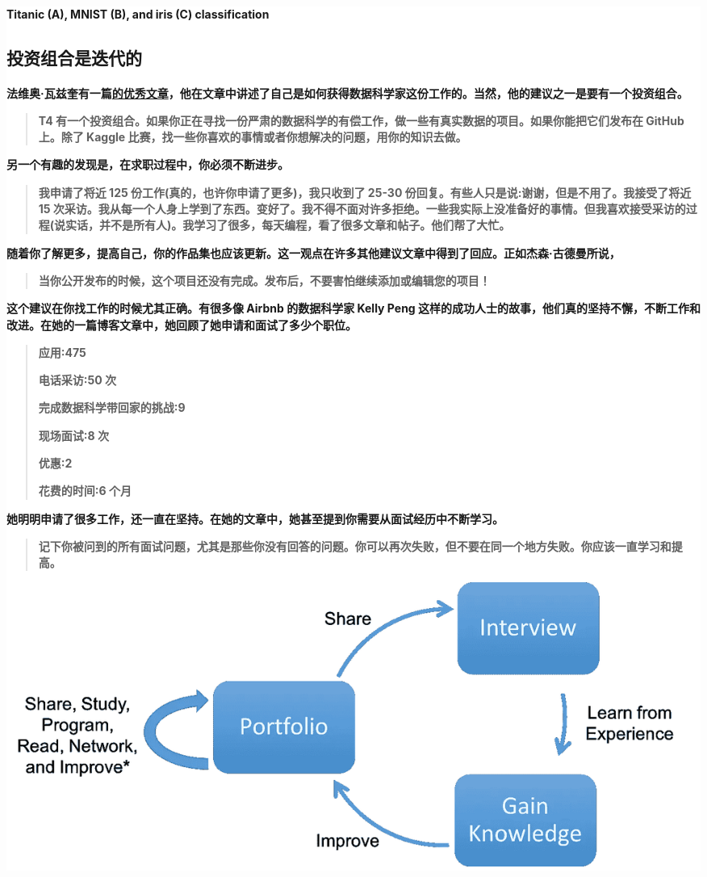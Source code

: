 **Titanic (A), MNIST (B), and iris (C) classification**

## **投资组合是迭代的**

**法维奥·瓦兹奎有一篇[的优秀文章](/how-to-get-a-job-as-a-data-scientist-f417078fe13e)，他在文章中讲述了自己是如何获得数据科学家这份工作的。当然，他的建议之一是要有一个投资组合。**

> **T4 有一个投资组合。如果你正在寻找一份严肃的数据科学的有偿工作，做一些有真实数据的项目。如果你能把它们发布在 GitHub 上。除了 Kaggle 比赛，找一些你喜欢的事情或者你想解决的问题，用你的知识去做。**

**另一个有趣的发现是，在求职过程中，你必须不断进步。**

> **我申请了将近 125 份工作(真的，也许你申请了更多)，我只收到了 25-30 份回复。有些人只是说:谢谢，但是不用了。我接受了将近 15 次采访。我从每一个人身上学到了东西。变好了。我不得不面对许多拒绝。一些我实际上没准备好的事情。但我喜欢接受采访的过程(说实话，并不是所有人)。我学习了很多，每天编程，看了很多文章和帖子。他们帮了大忙。**

**随着你了解更多，提高自己，你的作品集也应该更新。这一观点在许多其他建议文章中得到了回应。正如杰森·古德曼所说，**

> **当你公开发布的时候，这个项目还没有完成。发布后，不要害怕继续添加或编辑您的项目！**

**这个建议在你找工作的时候尤其正确。有很多像 Airbnb 的数据科学家 Kelly Peng 这样的成功人士的故事，他们真的坚持不懈，不断工作和改进。在她的一篇博客文章中，她回顾了她申请和面试了多少个职位。**

> **应用:475**
> 
> **电话采访:50 次**
> 
> **完成数据科学带回家的挑战:9**
> 
> **现场面试:8 次**
> 
> **优惠:2**
> 
> **花费的时间:6 个月**

**她明明申请了很多工作，还一直在坚持。在她的文章中，她甚至提到你需要从面试经历中不断学习。**

> **记下你被问到的所有面试问题，尤其是那些你没有回答的问题。你可以再次失败，但不要在同一个地方失败。你应该一直学习和提高。**

**![](img/78fd9676733ef9d796b8340d45cb5c9b.png)**
